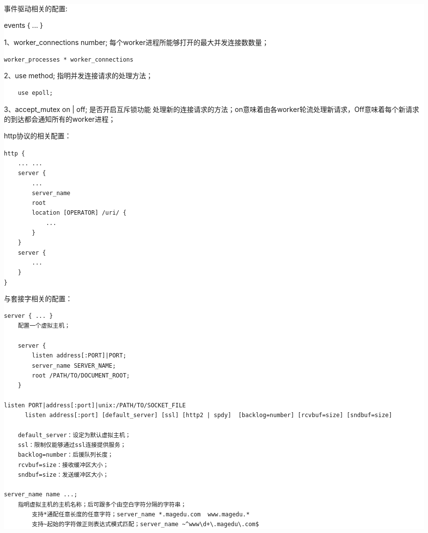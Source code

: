 事件驱动相关的配置:

events {
	...
}

1、worker_connections number;
	每个worker进程所能够打开的最大并发连接数数量；
	
	worker_processes * worker_connections

2、use method;
	指明并发连接请求的处理方法；
		
		use epoll;

3、accept_mutex on | off; 是否开启互斥锁功能
	处理新的连接请求的方法；on意味着由各worker轮流处理新请求，Off意味着每个新请求的到达都会通知所有的worker进程；
	
http协议的相关配置：

	http {
		... ...
		server {
			...
			server_name
			root
			location [OPERATOR] /uri/ {
				...
			}
		}
		server {
			...
		}
	}				
与套接字相关的配置：

	server { ... }
		配置一个虚拟主机；
			
		server {
			listen address[:PORT]|PORT;
			server_name SERVER_NAME;
			root /PATH/TO/DOCUMENT_ROOT;							
		}
		
	listen PORT|address[:port]|unix:/PATH/TO/SOCKET_FILE
	      listen address[:port] [default_server] [ssl] [http2 | spdy]  [backlog=number] [rcvbuf=size] [sndbuf=size]
		
		default_server：设定为默认虚拟主机；
		ssl：限制仅能够通过ssl连接提供服务；
		backlog=number：后援队列长度；
		rcvbuf=size：接收缓冲区大小；
		sndbuf=size：发送缓冲区大小；
		
	server_name name ...;
		指明虚拟主机的主机名称；后可跟多个由空白字符分隔的字符串；
			支持*通配任意长度的任意字符；server_name *.magedu.com  www.magedu.*
			支持~起始的字符做正则表达式模式匹配；server_name ~^www\d+\.magedu\.com$
			